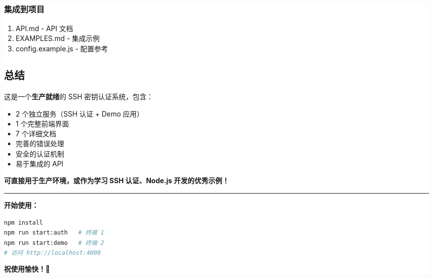 ### 集成到项目
1. API.md - API 文档
2. EXAMPLES.md - 集成示例
3. config.example.js - 配置参考

## 总结

这是一个**生产就绪**的 SSH 密钥认证系统，包含：

- 2 个独立服务（SSH 认证 + Demo 应用）
- 1 个完整前端界面
- 7 个详细文档
- 完善的错误处理
- 安全的认证机制
- 易于集成的 API

**可直接用于生产环境，或作为学习 SSH 认证、Node.js 开发的优秀示例！**

---

**开始使用：**
```bash
npm install
npm run start:auth   # 终端 1
npm run start:demo   # 终端 2
# 访问 http://localhost:4000
```

**祝使用愉快！🎉**

